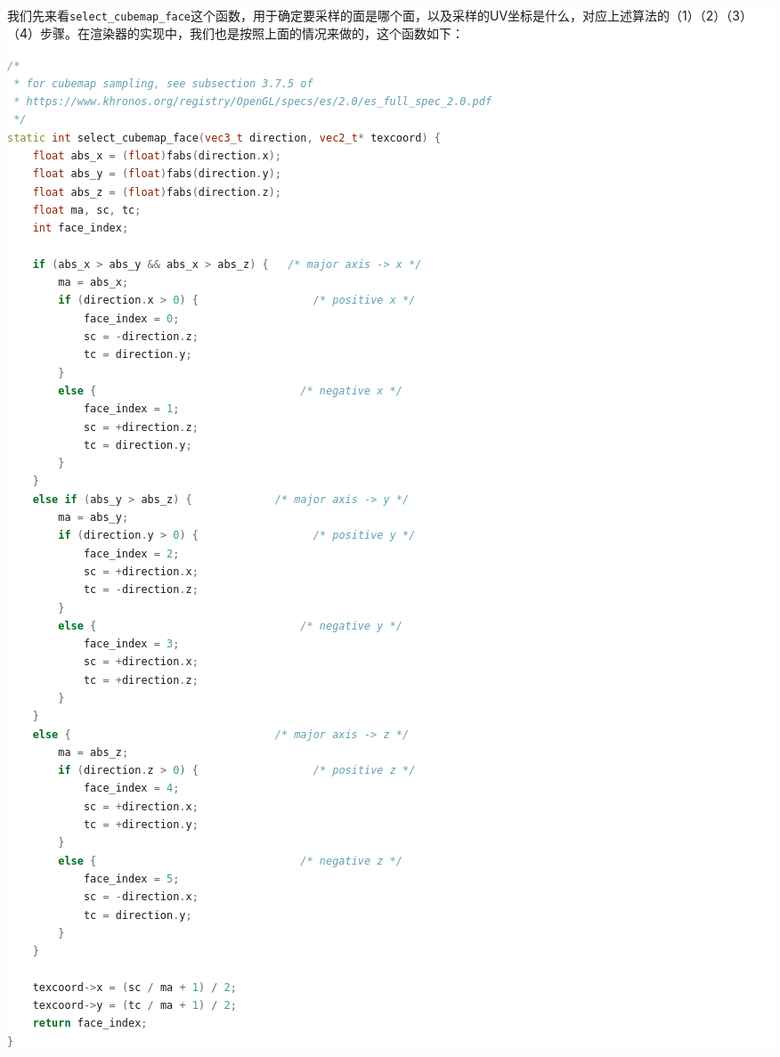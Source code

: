 我们先来看`select_cubemap_face`这个函数，用于确定要采样的面是哪个面，以及采样的UV坐标是什么，对应上述算法的（1）（2）（3）（4）步骤。在渲染器的实现中，我们也是按照上面的情况来做的，这个函数如下：

```c++
/*
 * for cubemap sampling, see subsection 3.7.5 of
 * https://www.khronos.org/registry/OpenGL/specs/es/2.0/es_full_spec_2.0.pdf
 */
static int select_cubemap_face(vec3_t direction, vec2_t* texcoord) {
	float abs_x = (float)fabs(direction.x);
	float abs_y = (float)fabs(direction.y);
	float abs_z = (float)fabs(direction.z);
	float ma, sc, tc;
	int face_index;

	if (abs_x > abs_y && abs_x > abs_z) {   /* major axis -> x */
		ma = abs_x;
		if (direction.x > 0) {                  /* positive x */
			face_index = 0;
			sc = -direction.z;
			tc = direction.y;
		}
		else {                                /* negative x */
			face_index = 1;
			sc = +direction.z;
			tc = direction.y;
		}
	}
	else if (abs_y > abs_z) {             /* major axis -> y */
		ma = abs_y;
		if (direction.y > 0) {                  /* positive y */
			face_index = 2;
			sc = +direction.x;
			tc = -direction.z;
		}
		else {                                /* negative y */
			face_index = 3;
			sc = +direction.x;
			tc = +direction.z;
		}
	}
	else {                                /* major axis -> z */
		ma = abs_z;
		if (direction.z > 0) {                  /* positive z */
			face_index = 4;
			sc = +direction.x;
			tc = +direction.y;
		}
		else {                                /* negative z */
			face_index = 5;
			sc = -direction.x;
			tc = direction.y;
		}
	}

	texcoord->x = (sc / ma + 1) / 2;
	texcoord->y = (tc / ma + 1) / 2;
	return face_index;
}
```
